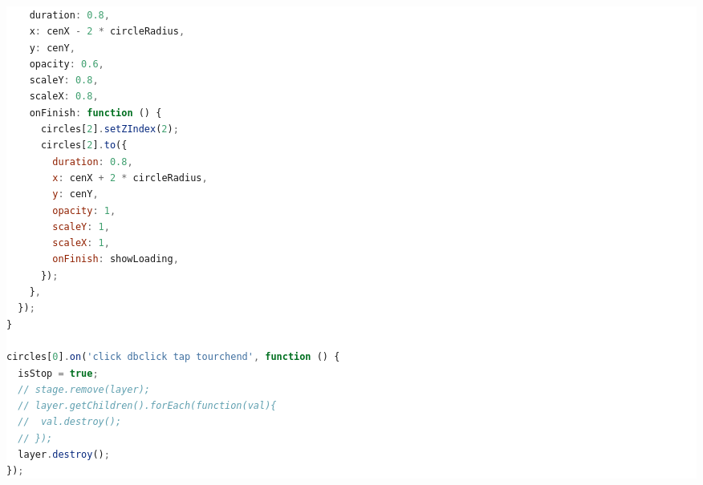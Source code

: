 ```js
    duration: 0.8,
    x: cenX - 2 * circleRadius,
    y: cenY,
    opacity: 0.6,
    scaleY: 0.8,
    scaleX: 0.8,
    onFinish: function () {
      circles[2].setZIndex(2);
      circles[2].to({
        duration: 0.8,
        x: cenX + 2 * circleRadius,
        y: cenY,
        opacity: 1,
        scaleY: 1,
        scaleX: 1,
        onFinish: showLoading,
      });
    },
  });
}

circles[0].on('click dbclick tap tourchend', function () {
  isStop = true;
  // stage.remove(layer);
  // layer.getChildren().forEach(function(val){
  //  val.destroy();
  // });
  layer.destroy();
});
```

